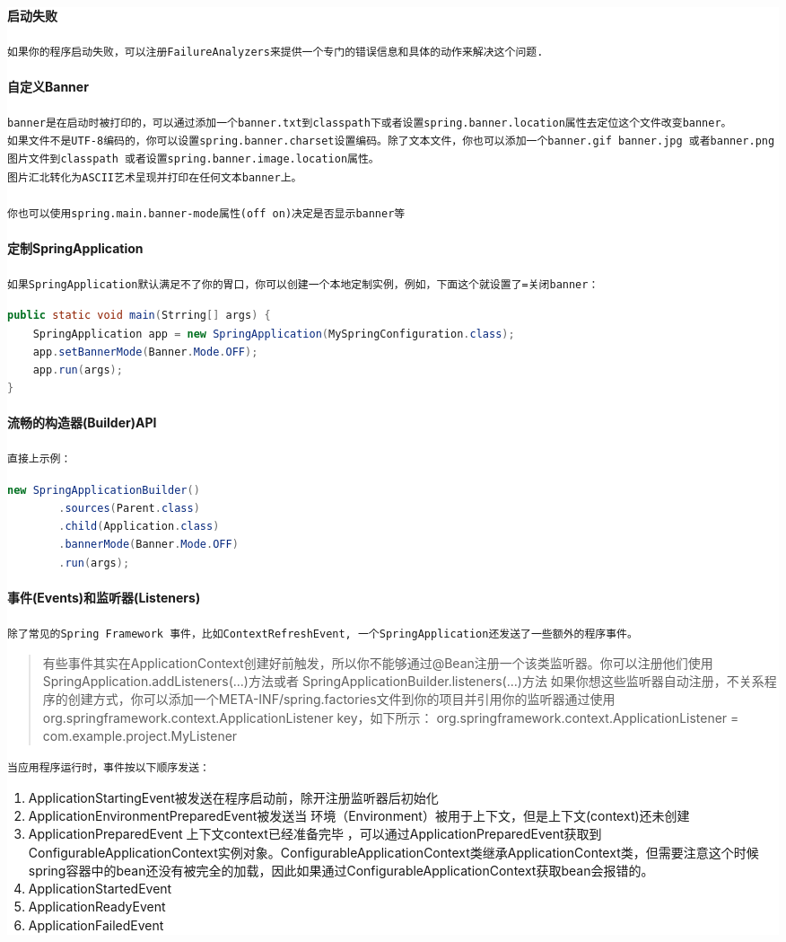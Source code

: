 #### 启动失败

    如果你的程序启动失败，可以注册FailureAnalyzers来提供一个专门的错误信息和具体的动作来解决这个问题.
    
#### 自定义Banner
    
    banner是在启动时被打印的，可以通过添加一个banner.txt到classpath下或者设置spring.banner.location属性去定位这个文件改变banner。
    如果文件不是UTF-8编码的，你可以设置spring.banner.charset设置编码。除了文本文件，你也可以添加一个banner.gif banner.jpg 或者banner.png 图片文件到classpath 或者设置spring.banner.image.location属性。
    图片汇北转化为ASCII艺术呈现并打印在任何文本banner上。
    
    你也可以使用spring.main.banner-mode属性(off on)决定是否显示banner等
    
#### 定制SpringApplication

    如果SpringApplication默认满足不了你的胃口，你可以创建一个本地定制实例，例如，下面这个就设置了=关闭banner：
```java
public static void main(Strring[] args) {
    SpringApplication app = new SpringApplication(MySpringConfiguration.class);
    app.setBannerMode(Banner.Mode.OFF);
    app.run(args);
}
```

#### 流畅的构造器(Builder)API

    直接上示例：
```java
new SpringApplicationBuilder()
		.sources(Parent.class)
		.child(Application.class)
		.bannerMode(Banner.Mode.OFF)
		.run(args);
```
    
    
#### 事件(Events)和监听器(Listeners)

    除了常见的Spring Framework 事件，比如ContextRefreshEvent, 一个SpringApplication还发送了一些额外的程序事件。
    
> 有些事件其实在ApplicationContext创建好前触发，所以你不能够通过@Bean注册一个该类监听器。你可以注册他们使用SpringApplication.addListeners(...)方法或者
SpringApplicationBuilder.listeners(...)方法
如果你想这些监听器自动注册，不关系程序的创建方式，你可以添加一个META-INF/spring.factories文件到你的项目并引用你的监听器通过使用
org.springframework.context.ApplicationListener key，如下所示：
org.springframework.context.ApplicationListener = com.example.project.MyListener

    
    当应用程序运行时，事件按以下顺序发送：
    
   1. ApplicationStartingEvent被发送在程序启动前，除开注册监听器后初始化
   2. ApplicationEnvironmentPreparedEvent被发送当 环境（Environment）被用于上下文，但是上下文(context)还未创建
   3. ApplicationPreparedEvent 上下文context已经准备完毕 ，可以通过ApplicationPreparedEvent获取到ConfigurableApplicationContext实例对象。ConfigurableApplicationContext类继承ApplicationContext类，但需要注意这个时候spring容器中的bean还没有被完全的加载，因此如果通过ConfigurableApplicationContext获取bean会报错的。
   4. ApplicationStartedEvent 
   5. ApplicationReadyEvent 
   6. ApplicationFailedEvent 
   